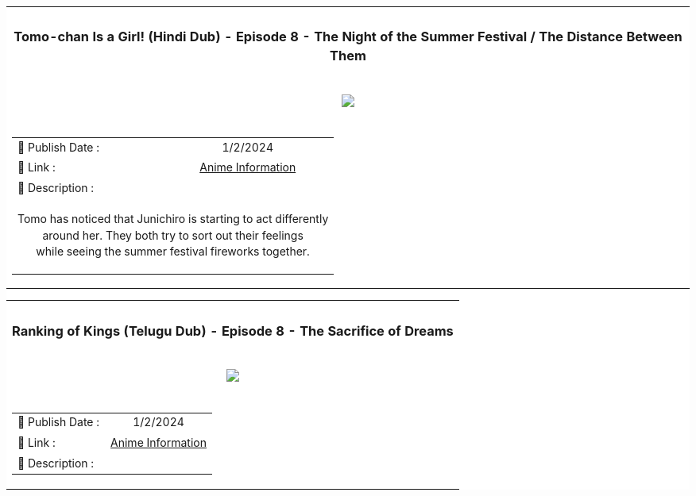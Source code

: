 <table align="center">
<tr>
<th><h3 align="center">Tomo-chan Is a Girl! (Hindi Dub) - Episode 8 - The Night of the Summer Festival / The Distance Between Them</h3></th>
</tr>
<tr>
<td>
<p align="center">
<img src="https://img1.ak.crunchyroll.com/i/spire2-tmb/d6f7ede1e49d53635cabddfc334dd6ab1677076655_thumb.jpg" height="256">
</p>
</td>
</tr>
<tr>
<td>
<table align="center">
<tr>
<td>📔 Publish Date :</td>
<td align="center">1/2/2024</td>
</tr>
<tr>
<td>📕 Link :</td>
<td align="center"><a href="http://www.crunchyroll.com/tomo-chan-is-a-girl/episode-8-the-night-of-the-summer-festival-the-distance-between-them-917368">Anime Information</a></td>
</tr>
<tr>
<td colspan="2">📙 Description :</td></tr>
<tr>
<td colspan="2">
<p align="center">Tomo has noticed that Junichiro is starting to act differently<br>around her. They both try to sort out their feelings<br>while seeing the summer festival fireworks together.</p>
</td>
</tr>
</table>
</td>
</tr>
</table>

<table align="center">
<tr>
<th><h3 align="center">Ranking of Kings (Telugu Dub) - Episode 8 - The Sacrifice of Dreams</h3></th>
</tr>
<tr>
<td>
<p align="center">
<img src="https://img1.ak.crunchyroll.com/i/spire1-tmb/c8c64daac87d74914c77203a9a3a882a1641093125_thumb.jpg" height="256">
</p>
</td>
</tr>
<tr>
<td>
<table align="center">
<tr>
<td>📔 Publish Date :</td>
<td align="center">1/2/2024</td>
</tr>
<tr>
<td>📕 Link :</td>
<td align="center"><a href="http://www.crunchyroll.com/ranking-of-kings/episode-8-the-sacrifice-of-dreams-917468">Anime Information</a></td>
</tr>
<tr>
<td colspan="2">📙 Description :</td></tr>